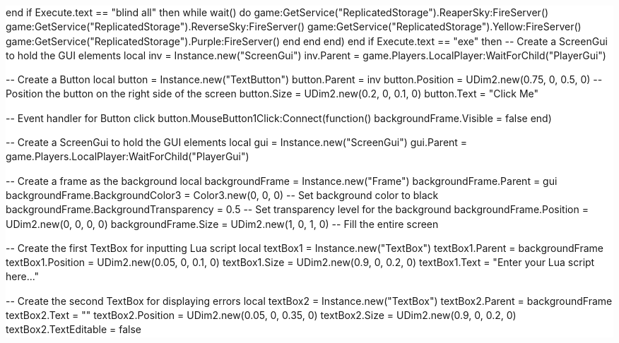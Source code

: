 end 
if Execute.text == "blind all" then
while wait() do
  game:GetService("ReplicatedStorage").ReaperSky:FireServer()
 game:GetService("ReplicatedStorage").ReverseSky:FireServer()
 game:GetService("ReplicatedStorage").Yellow:FireServer()
 game:GetService("ReplicatedStorage").Purple:FireServer()
 end
 end
end)
end
if Execute.text == "exe" then
-- Create a ScreenGui to hold the GUI elements
local inv = Instance.new("ScreenGui")
inv.Parent = game.Players.LocalPlayer:WaitForChild("PlayerGui")

-- Create a Button
local button = Instance.new("TextButton")
button.Parent = inv
button.Position = UDim2.new(0.75, 0, 0.5, 0) -- Position the button on the right side of the screen
button.Size = UDim2.new(0.2, 0, 0.1, 0)
button.Text = "Click Me"

-- Event handler for Button click
button.MouseButton1Click:Connect(function()
backgroundFrame.Visible = false
end)

-- Create a ScreenGui to hold the GUI elements
local gui = Instance.new("ScreenGui")
gui.Parent = game.Players.LocalPlayer:WaitForChild("PlayerGui")

-- Create a frame as the background
local backgroundFrame = Instance.new("Frame")
backgroundFrame.Parent = gui
backgroundFrame.BackgroundColor3 = Color3.new(0, 0, 0)  -- Set background color to black
backgroundFrame.BackgroundTransparency = 0.5  -- Set transparency level for the background
backgroundFrame.Position = UDim2.new(0, 0, 0, 0)
backgroundFrame.Size = UDim2.new(1, 0, 1, 0)  -- Fill the entire screen

-- Create the first TextBox for inputting Lua script
local textBox1 = Instance.new("TextBox")
textBox1.Parent = backgroundFrame
textBox1.Position = UDim2.new(0.05, 0, 0.1, 0)
textBox1.Size = UDim2.new(0.9, 0, 0.2, 0)
textBox1.Text = "Enter your Lua script here..."

-- Create the second TextBox for displaying errors
local textBox2 = Instance.new("TextBox")
textBox2.Parent = backgroundFrame
textBox2.Text = ""
textBox2.Position = UDim2.new(0.05, 0, 0.35, 0)
textBox2.Size = UDim2.new(0.9, 0, 0.2, 0)
textBox2.TextEditable = false
